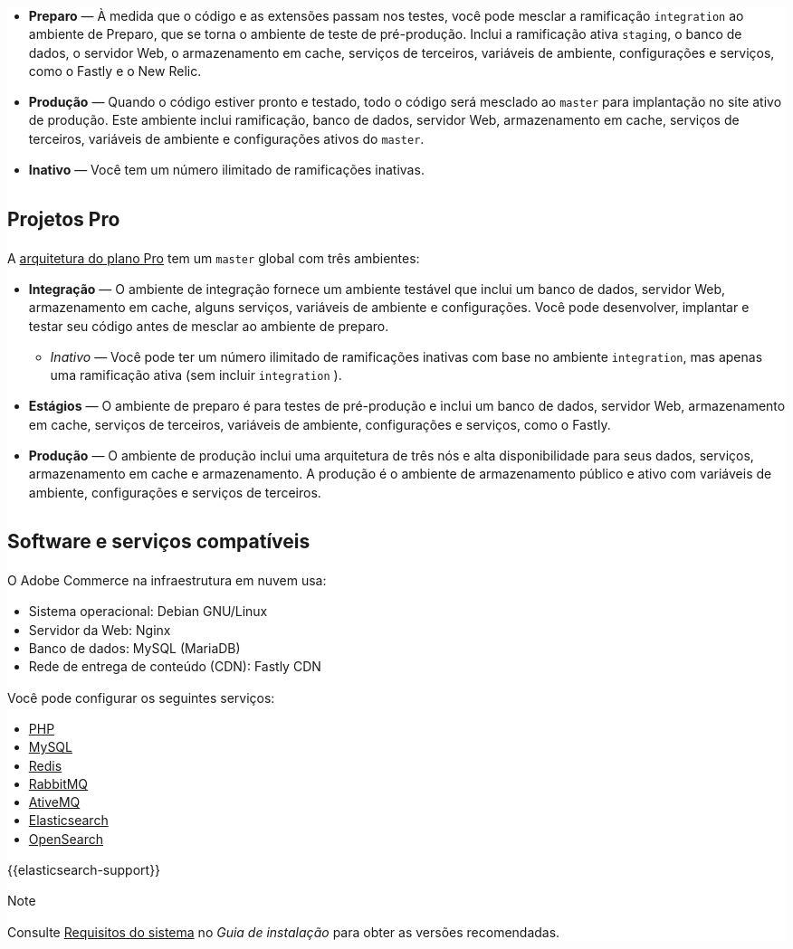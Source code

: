 - **Preparo** — À medida que o código e as extensões passam nos testes, você pode mesclar a ramificação `integration` ao ambiente de Preparo, que se torna o ambiente de teste de pré-produção. Inclui a ramificação ativa `staging`, o banco de dados, o servidor Web, o armazenamento em cache, serviços de terceiros, variáveis de ambiente, configurações e serviços, como o Fastly e o New Relic.

- **Produção** — Quando o código estiver pronto e testado, todo o código será mesclado ao `master` para implantação no site ativo de produção. Este ambiente inclui ramificação, banco de dados, servidor Web, armazenamento em cache, serviços de terceiros, variáveis de ambiente e configurações ativos do `master`.

- **Inativo** — Você tem um número ilimitado de ramificações inativas.

## Projetos Pro

A [arquitetura do plano Pro](pro-architecture.md) tem um `master` global com três ambientes:

- **Integração** — O ambiente de integração fornece um ambiente testável que inclui um banco de dados, servidor Web, armazenamento em cache, alguns serviços, variáveis de ambiente e configurações. Você pode desenvolver, implantar e testar seu código antes de mesclar ao ambiente de preparo.

   - _Inativo_ — Você pode ter um número ilimitado de ramificações inativas com base no ambiente `integration`, mas apenas uma ramificação ativa (sem incluir `integration` ).

- **Estágios** — O ambiente de preparo é para testes de pré-produção e inclui um banco de dados, servidor Web, armazenamento em cache, serviços de terceiros, variáveis de ambiente, configurações e serviços, como o Fastly.

- **Produção** — O ambiente de produção inclui uma arquitetura de três nós e alta disponibilidade para seus dados, serviços, armazenamento em cache e armazenamento. A produção é o ambiente de armazenamento público e ativo com variáveis de ambiente, configurações e serviços de terceiros.

## Software e serviços compatíveis

O Adobe Commerce na infraestrutura em nuvem usa:

- Sistema operacional: Debian GNU/Linux
- Servidor da Web: Nginx
- Banco de dados: MySQL (MariaDB)
- Rede de entrega de conteúdo (CDN): Fastly CDN

Você pode configurar os seguintes serviços:

- [PHP](../application/php-settings.md)
- [MySQL](../services/mysql.md)
- [Redis](../services/redis.md)
- [RabbitMQ](../services/rabbitmq.md)
- [AtiveMQ](../services/activemq.md)
- [Elasticsearch](../services/elasticsearch.md)
- [OpenSearch](../services/opensearch.md)

{{elasticsearch-support}}

>[!NOTE]
>
>Consulte [Requisitos do sistema](https://experienceleague.adobe.com/docs/commerce-operations/installation-guide/system-requirements.html?lang=pt-BR) no _Guia de instalação_ para obter as versões recomendadas.
